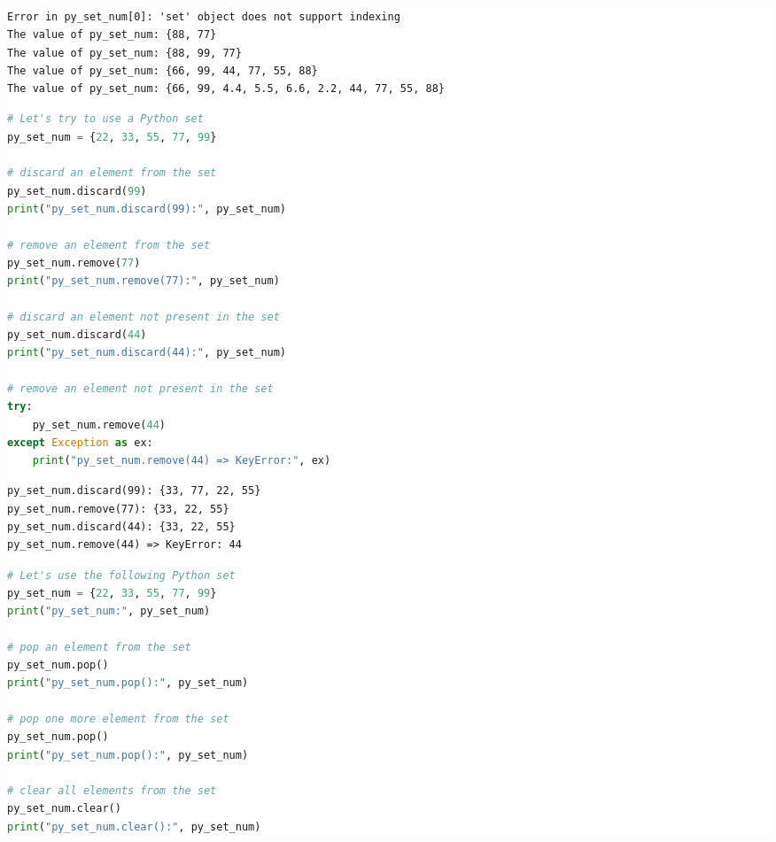     Error in py_set_num[0]: 'set' object does not support indexing
    The value of py_set_num: {88, 77}
    The value of py_set_num: {88, 99, 77}
    The value of py_set_num: {66, 99, 44, 77, 55, 88}
    The value of py_set_num: {66, 99, 4.4, 5.5, 6.6, 2.2, 44, 77, 55, 88}



```python
# Let's try to use a Python set
py_set_num = {22, 33, 55, 77, 99}

# discard an element from the set
py_set_num.discard(99)
print("py_set_num.discard(99):", py_set_num)

# remove an element from the set
py_set_num.remove(77)
print("py_set_num.remove(77):", py_set_num)

# discard an element not present in the set
py_set_num.discard(44)
print("py_set_num.discard(44):", py_set_num)

# remove an element not present in the set
try:
    py_set_num.remove(44)
except Exception as ex:
    print("py_set_num.remove(44) => KeyError:", ex)
```

    py_set_num.discard(99): {33, 77, 22, 55}
    py_set_num.remove(77): {33, 22, 55}
    py_set_num.discard(44): {33, 22, 55}
    py_set_num.remove(44) => KeyError: 44



```python
# Let's use the following Python set
py_set_num = {22, 33, 55, 77, 99}
print("py_set_num:", py_set_num)

# pop an element from the set
py_set_num.pop()
print("py_set_num.pop():", py_set_num)

# pop one more element from the set
py_set_num.pop()
print("py_set_num.pop():", py_set_num)

# clear all elements from the set
py_set_num.clear()
print("py_set_num.clear():", py_set_num)
```
